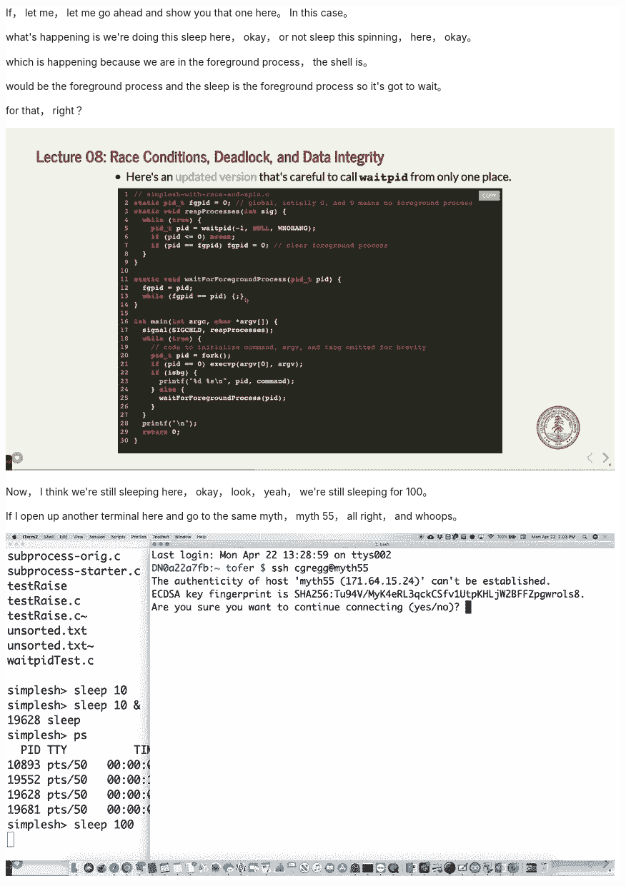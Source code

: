  If， let me， let me go ahead and show you that one here。 In this case。

 what's happening is we're doing this sleep here， okay， or not sleep this spinning， here， okay。

 which is happening because we are in the foreground process， the shell is。

 would be the foreground process and the sleep is the foreground process so it's got to wait。

 for that， right？

![](img/186d56cf3cf36e03a3d35caf5aa63c69_52.png)

 Now， I think we're still sleeping here， okay， look， yeah， we're still sleeping for 100。

 If I open up another terminal here and go to the same myth， myth 55， all right， and whoops。



![](img/186d56cf3cf36e03a3d35caf5aa63c69_54.png)